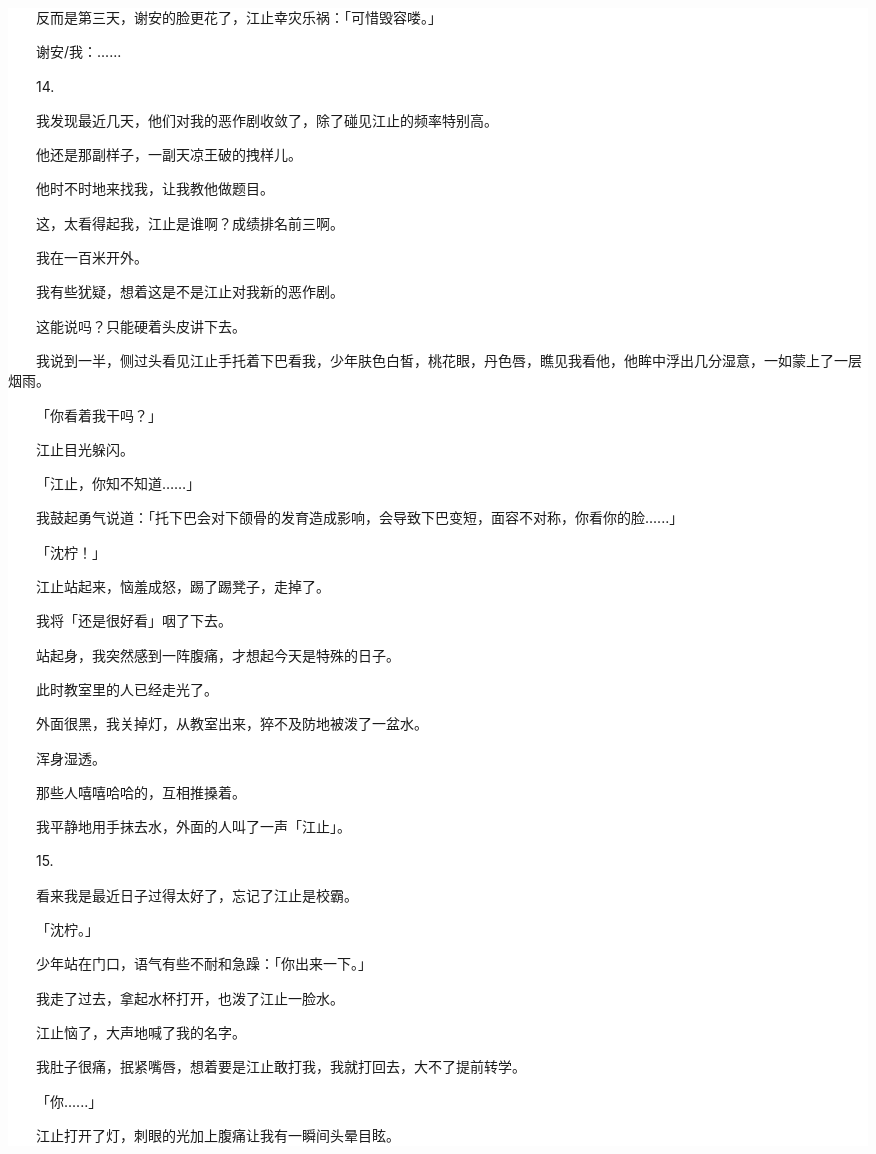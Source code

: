 &emsp;&emsp;反而是第三天，谢安的脸更花了，江止幸灾乐祸：「可惜毁容喽。」  
  
&emsp;&emsp;谢安/我：......  
  
&emsp;&emsp;14.  
  
&emsp;&emsp;我发现最近几天，他们对我的恶作剧收敛了，除了碰见江止的频率特别高。  
  
&emsp;&emsp;他还是那副样子，一副天凉王破的拽样儿。  
  
&emsp;&emsp;他时不时地来找我，让我教他做题目。  
  
&emsp;&emsp;这，太看得起我，江止是谁啊？成绩排名前三啊。  
  
&emsp;&emsp;我在一百米开外。  
  
&emsp;&emsp;我有些犹疑，想着这是不是江止对我新的恶作剧。  
  
&emsp;&emsp;这能说吗？只能硬着头皮讲下去。  
  
&emsp;&emsp;我说到一半，侧过头看见江止手托着下巴看我，少年肤色白皙，桃花眼，丹色唇，瞧见我看他，他眸中浮出几分湿意，一如蒙上了一层烟雨。  
  
&emsp;&emsp;「你看着我干吗？」  
  
&emsp;&emsp;江止目光躲闪。  
  
&emsp;&emsp;「江止，你知不知道……」  
  
&emsp;&emsp;我鼓起勇气说道：「托下巴会对下颌骨的发育造成影响，会导致下巴变短，面容不对称，你看你的脸......」  
  
&emsp;&emsp;「沈柠！」  
  
&emsp;&emsp;江止站起来，恼羞成怒，踢了踢凳子，走掉了。  
  
&emsp;&emsp;我将「还是很好看」咽了下去。  
  
&emsp;&emsp;站起身，我突然感到一阵腹痛，才想起今天是特殊的日子。  
  
&emsp;&emsp;此时教室里的人已经走光了。  
  
&emsp;&emsp;外面很黑，我关掉灯，从教室出来，猝不及防地被泼了一盆水。  
  
&emsp;&emsp;浑身湿透。  
  
&emsp;&emsp;那些人嘻嘻哈哈的，互相推搡着。  
  
&emsp;&emsp;我平静地用手抹去水，外面的人叫了一声「江止」。  
  
&emsp;&emsp;15.  
  
&emsp;&emsp;看来我是最近日子过得太好了，忘记了江止是校霸。  
  
&emsp;&emsp;「沈柠。」  
  
&emsp;&emsp;少年站在门口，语气有些不耐和急躁：「你出来一下。」  
  
&emsp;&emsp;我走了过去，拿起水杯打开，也泼了江止一脸水。  
  
&emsp;&emsp;江止恼了，大声地喊了我的名字。  
  
&emsp;&emsp;我肚子很痛，抿紧嘴唇，想着要是江止敢打我，我就打回去，大不了提前转学。  
  
&emsp;&emsp;「你......」  
  
&emsp;&emsp;江止打开了灯，刺眼的光加上腹痛让我有一瞬间头晕目眩。  
  